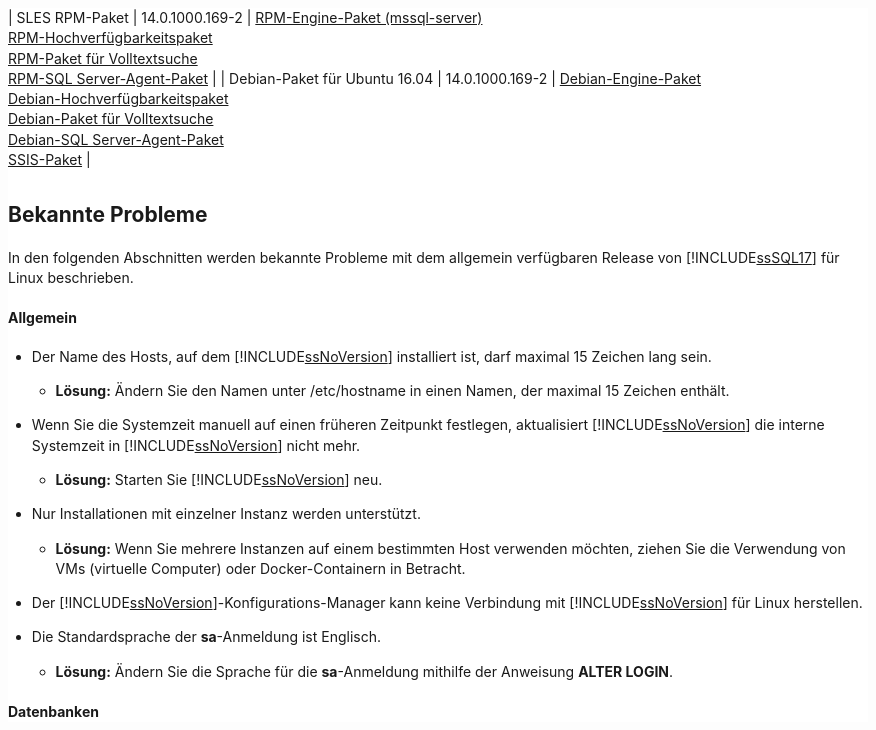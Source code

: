 | SLES RPM-Paket | 14.0.1000.169-2 | [RPM-Engine-Paket (mssql-server)](https://packages.microsoft.com/sles/12/mssql-server-2017/mssql-server-14.0.1000.169-2.x86_64.rpm)</br>[RPM-Hochverfügbarkeitspaket](https://packages.microsoft.com/sles/12/mssql-server-2017/mssql-server-ha-14.0.1000.169-2.x86_64.rpm)</br>[RPM-Paket für Volltextsuche](https://packages.microsoft.com/sles/12/mssql-server-2017/mssql-server-fts-14.0.1000.169-2.x86_64.rpm)</br>[RPM-SQL Server-Agent-Paket](https://packages.microsoft.com/rhel/7/mssql-server-2017/mssql-server-agent-14.0.1000.169-2.x86_64.rpm) | 
| Debian-Paket für Ubuntu 16.04 | 14.0.1000.169-2 | [Debian-Engine-Paket](https://packages.microsoft.com/ubuntu/16.04/mssql-server-2017/pool/main/m/mssql-server/mssql-server_14.0.1000.169-2_amd64.deb)</br>[Debian-Hochverfügbarkeitspaket](https://packages.microsoft.com/ubuntu/16.04/mssql-server-2017/pool/main/m/mssql-server-ha/mssql-server-ha_14.0.1000.169-2_amd64.deb)</br>[Debian-Paket für Volltextsuche](https://packages.microsoft.com/ubuntu/16.04/mssql-server-2017/pool/main/m/mssql-server-fts/mssql-server-fts_14.0.1000.169-2_amd64.deb)</br>[Debian-SQL Server-Agent-Paket](https://packages.microsoft.com/ubuntu/16.04/mssql-server-2017/pool/main/m/mssql-server-agent/mssql-server-agent_14.0.1000.169-2_amd64.deb)<br/>[SSIS-Paket](https://packages.microsoft.com/ubuntu/16.04/mssql-server-2017/pool/main/m/mssql-server-is/mssql-server-is_14.0.1000.169-1_amd64.deb) |

## <a name="known-issues"></a>Bekannte Probleme

In den folgenden Abschnitten werden bekannte Probleme mit dem allgemein verfügbaren Release von [!INCLUDE[ssSQL17](../includes/sssql17-md.md)] für Linux beschrieben.

#### <a name="general"></a>Allgemein

- Der Name des Hosts, auf dem [!INCLUDE[ssNoVersion](../includes/ssnoversion-md.md)] installiert ist, darf maximal 15 Zeichen lang sein. 

    - **Lösung:** Ändern Sie den Namen unter /etc/hostname in einen Namen, der maximal 15 Zeichen enthält.

- Wenn Sie die Systemzeit manuell auf einen früheren Zeitpunkt festlegen, aktualisiert [!INCLUDE[ssNoVersion](../includes/ssnoversion-md.md)] die interne Systemzeit in [!INCLUDE[ssNoVersion](../includes/ssnoversion-md.md)] nicht mehr.

    - **Lösung:** Starten Sie [!INCLUDE[ssNoVersion](../includes/ssnoversion-md.md)] neu.

- Nur Installationen mit einzelner Instanz werden unterstützt.

    - **Lösung:** Wenn Sie mehrere Instanzen auf einem bestimmten Host verwenden möchten, ziehen Sie die Verwendung von VMs (virtuelle Computer) oder Docker-Containern in Betracht. 

- Der [!INCLUDE[ssNoVersion](../includes/ssnoversion-md.md)]-Konfigurations-Manager kann keine Verbindung mit [!INCLUDE[ssNoVersion](../includes/ssnoversion-md.md)] für Linux herstellen.

- Die Standardsprache der **sa**-Anmeldung ist Englisch.

    - **Lösung:** Ändern Sie die Sprache für die **sa**-Anmeldung mithilfe der Anweisung **ALTER LOGIN**.

#### <a name="databases"></a>Datenbanken

